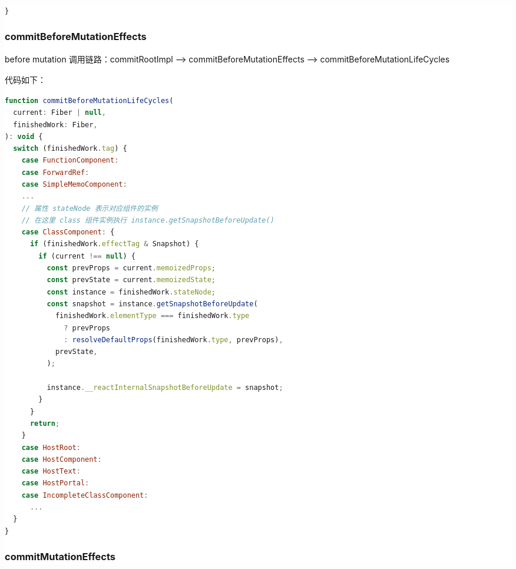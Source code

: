 ````js
}
````

### commitBeforeMutationEffects

before mutation 调用链路：commitRootImpl -->  commitBeforeMutationEffects --> commitBeforeMutationLifeCycles

代码如下：

````js
function commitBeforeMutationLifeCycles(
  current: Fiber | null,
  finishedWork: Fiber,
): void {
  switch (finishedWork.tag) {
    case FunctionComponent:
    case ForwardRef:
    case SimpleMemoComponent:
    ...
    // 属性 stateNode 表示对应组件的实例
    // 在这里 class 组件实例执行 instance.getSnapshotBeforeUpdate()
    case ClassComponent: {
      if (finishedWork.effectTag & Snapshot) {
        if (current !== null) {
          const prevProps = current.memoizedProps;
          const prevState = current.memoizedState;
          const instance = finishedWork.stateNode;
          const snapshot = instance.getSnapshotBeforeUpdate(
            finishedWork.elementType === finishedWork.type
              ? prevProps
              : resolveDefaultProps(finishedWork.type, prevProps),
            prevState,
          );

          instance.__reactInternalSnapshotBeforeUpdate = snapshot;
        }
      }
      return;
    }
    case HostRoot:
    case HostComponent:
    case HostText:
    case HostPortal:
    case IncompleteClassComponent:
      ...
  }
}
````


### commitMutationEffects
